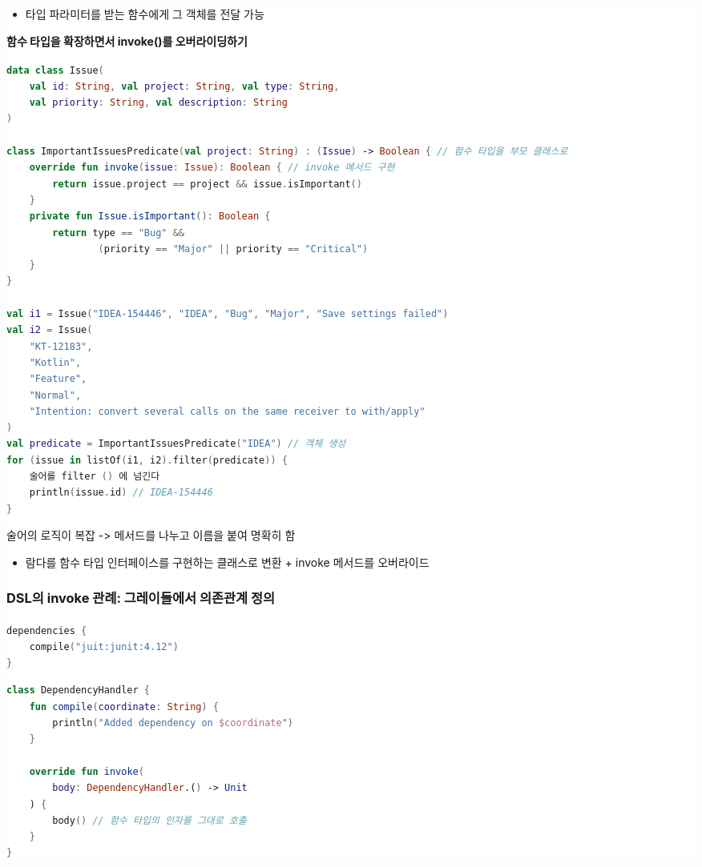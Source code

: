 + 타입 파라미터를 받는 함수에게 그 객체를 전달 가능

**함수 타입을 확장하면서 invoke()를 오버라이딩하기**

```kotlin
data class Issue(
    val id: String, val project: String, val type: String,
    val priority: String, val description: String
)

class ImportantIssuesPredicate(val project: String) : (Issue) -> Boolean { // 함수 타입을 부모 클래스로
    override fun invoke(issue: Issue): Boolean { // invoke 메서드 구현
        return issue.project == project && issue.isImportant()
    }
    private fun Issue.isImportant(): Boolean {
        return type == "Bug" &&
                (priority == "Major" || priority == "Critical")
    }
}

val i1 = Issue("IDEA-154446", "IDEA", "Bug", "Major", "Save settings failed")
val i2 = Issue(
    "KT-12183",
    "Kotlin",
    "Feature",
    "Normal",
    "Intention: convert several calls on the same receiver to with/apply"
)
val predicate = ImportantIssuesPredicate("IDEA") // 객체 생성
for (issue in listOf(i1, i2).filter(predicate)) {
    술어를 filter () 에 넘긴다
    println(issue.id) // IDEA-154446
}
```

술어의 로직이 복잡 -> 메서드를 나누고 이름을 붙여 명확히 함

- 람다를 함수 타입 인터페이스를 구현하는 클래스로 변환 + invoke 메서드를 오버라이드

### DSL의 invoke 관례: 그레이들에서 의존관계 정의

```kotlin
dependencies {
    compile("juit:junit:4.12")
}
```

```kotlin
class DependencyHandler {
    fun compile(coordinate: String) {
        println("Added dependency on $coordinate")
    }

    override fun invoke(
        body: DependencyHandler.() -> Unit
    ) {
        body() // 함수 타입의 인자를 그대로 호출
    }
}
```
